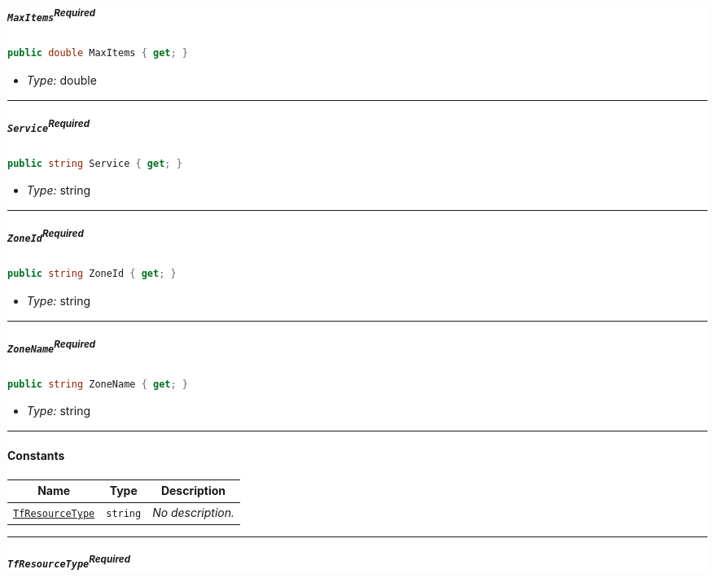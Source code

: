 ##### `MaxItems`<sup>Required</sup> <a name="MaxItems" id="@cdktf/provider-cloudflare.dataCloudflareWorkersCustomDomains.DataCloudflareWorkersCustomDomains.property.maxItems"></a>

```csharp
public double MaxItems { get; }
```

- *Type:* double

---

##### `Service`<sup>Required</sup> <a name="Service" id="@cdktf/provider-cloudflare.dataCloudflareWorkersCustomDomains.DataCloudflareWorkersCustomDomains.property.service"></a>

```csharp
public string Service { get; }
```

- *Type:* string

---

##### `ZoneId`<sup>Required</sup> <a name="ZoneId" id="@cdktf/provider-cloudflare.dataCloudflareWorkersCustomDomains.DataCloudflareWorkersCustomDomains.property.zoneId"></a>

```csharp
public string ZoneId { get; }
```

- *Type:* string

---

##### `ZoneName`<sup>Required</sup> <a name="ZoneName" id="@cdktf/provider-cloudflare.dataCloudflareWorkersCustomDomains.DataCloudflareWorkersCustomDomains.property.zoneName"></a>

```csharp
public string ZoneName { get; }
```

- *Type:* string

---

#### Constants <a name="Constants" id="Constants"></a>

| **Name** | **Type** | **Description** |
| --- | --- | --- |
| <code><a href="#@cdktf/provider-cloudflare.dataCloudflareWorkersCustomDomains.DataCloudflareWorkersCustomDomains.property.tfResourceType">TfResourceType</a></code> | <code>string</code> | *No description.* |

---

##### `TfResourceType`<sup>Required</sup> <a name="TfResourceType" id="@cdktf/provider-cloudflare.dataCloudflareWorkersCustomDomains.DataCloudflareWorkersCustomDomains.property.tfResourceType"></a>
